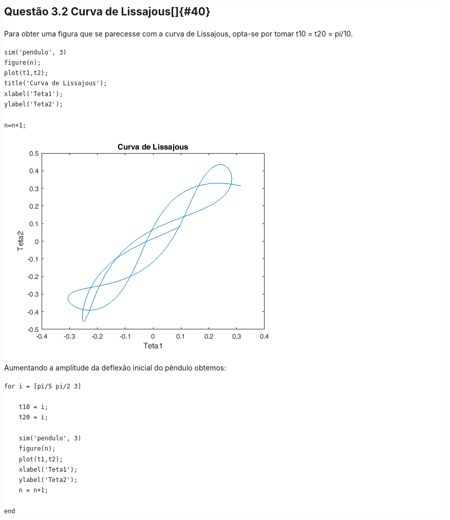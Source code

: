 Questão 3.2 Curva de Lissajous[]{#40}
-------------------------------------

Para obter uma figura que se parecesse com a curva de Lissajous, opta-se
por tomar t10 = t20 = pi/10.

``` {.codeinput}
sim('pendulo', 3)
figure(n);
plot(t1,t2);
title('Curva de Lissajous');
xlabel('Teta1');
ylabel('Teta2');

n=n+1;
```

![](lab1_20.png)

Aumentando a amplitude da deflexão inicial do pêndulo obtemos:

``` {.codeinput}
for i = [pi/5 pi/2 3]

    t10 = i;
    t20 = i;

    sim('pendulo', 3)
    figure(n);
    plot(t1,t2);
    xlabel('Teta1');
    ylabel('Teta2');
    n = n+1;

end
```
